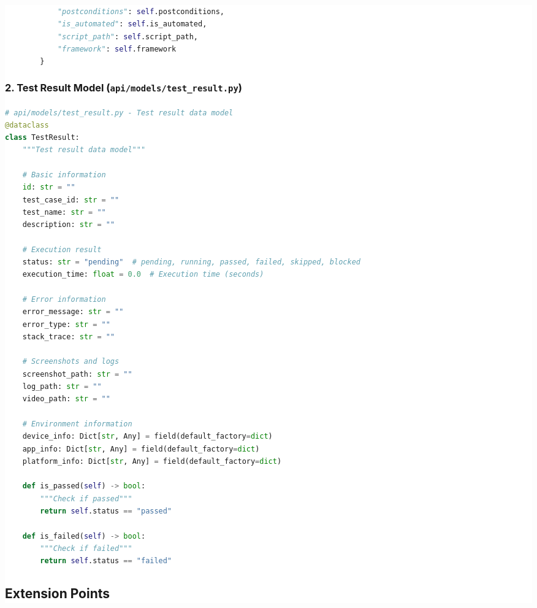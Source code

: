 ```python
            "postconditions": self.postconditions,
            "is_automated": self.is_automated,
            "script_path": self.script_path,
            "framework": self.framework
        }
```

### 2. Test Result Model (`api/models/test_result.py`)

```python
# api/models/test_result.py - Test result data model
@dataclass
class TestResult:
    """Test result data model"""
    
    # Basic information
    id: str = ""
    test_case_id: str = ""
    test_name: str = ""
    description: str = ""
    
    # Execution result
    status: str = "pending"  # pending, running, passed, failed, skipped, blocked
    execution_time: float = 0.0  # Execution time (seconds)
    
    # Error information
    error_message: str = ""
    error_type: str = ""
    stack_trace: str = ""
    
    # Screenshots and logs
    screenshot_path: str = ""
    log_path: str = ""
    video_path: str = ""
    
    # Environment information
    device_info: Dict[str, Any] = field(default_factory=dict)
    app_info: Dict[str, Any] = field(default_factory=dict)
    platform_info: Dict[str, Any] = field(default_factory=dict)
    
    def is_passed(self) -> bool:
        """Check if passed"""
        return self.status == "passed"
    
    def is_failed(self) -> bool:
        """Check if failed"""
        return self.status == "failed"
```

## Extension Points
